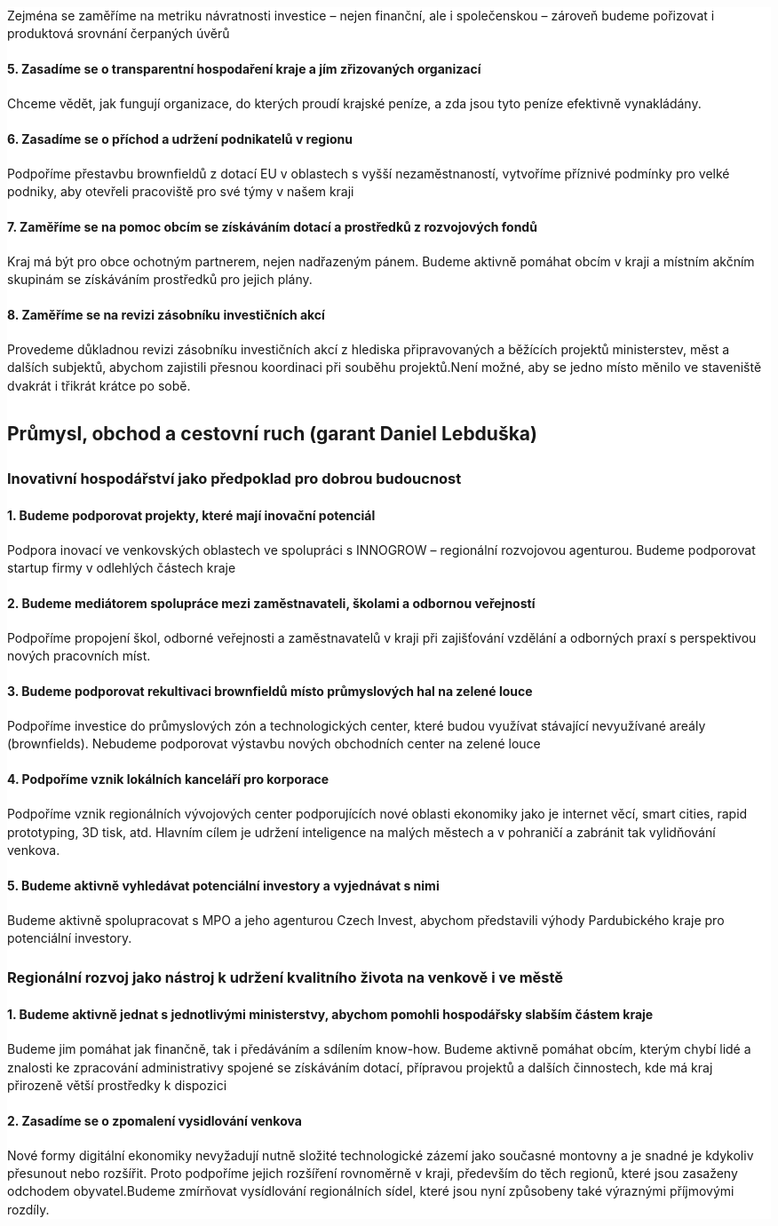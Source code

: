 Zejména se zaměříme na metriku návratnosti investice – nejen finanční, ale i společenskou – zároveň budeme pořizovat i produktová srovnání čerpaných úvěrů
#### 5. Zasadíme se o transparentní hospodaření kraje a jím zřizovaných organizací
Chceme vědět, jak fungují organizace, do kterých proudí krajské peníze, a zda jsou tyto peníze efektivně vynakládány.
#### 6. Zasadíme se o příchod a udržení podnikatelů v regionu
Podpoříme přestavbu brownfieldů z dotací EU v oblastech s vyšší nezaměstnaností, vytvoříme příznivé podmínky pro velké podniky, aby otevřeli pracoviště pro své týmy v našem kraji
#### 7. Zaměříme se na pomoc obcím se získáváním dotací a prostředků z rozvojových fondů
Kraj má být pro obce ochotným partnerem, nejen nadřazeným pánem. Budeme aktivně pomáhat obcím v kraji a místním akčním skupinám se získáváním prostředků pro jejich plány.
#### 8. Zaměříme se na revizi zásobníku investičních akcí
Provedeme důkladnou revizi zásobníku investičních akcí z hlediska připravovaných a běžících projektů ministerstev, měst a dalších subjektů, abychom zajistili přesnou koordinaci při souběhu projektů.Není možné, aby se jedno místo měnilo ve staveniště dvakrát i třikrát krátce po sobě.
 
## Průmysl, obchod a cestovní ruch (garant Daniel Lebduška)
### Inovativní hospodářství jako předpoklad pro dobrou budoucnost
#### 1. Budeme podporovat projekty, které mají inovační potenciál
Podpora inovací ve venkovských oblastech ve spolupráci s INNOGROW – regionální rozvojovou agenturou. Budeme podporovat startup firmy v odlehlých částech kraje
#### 2. Budeme mediátorem spolupráce mezi zaměstnavateli, školami a odbornou veřejností
Podpoříme propojení škol, odborné veřejnosti a zaměstnavatelů v kraji při zajišťování vzdělání a odborných praxí s perspektivou nových pracovních míst. 
#### 3. Budeme podporovat rekultivaci brownfieldů místo průmyslových hal na zelené louce
Podpoříme investice do průmyslových zón a technologických center, které budou využívat stávající nevyužívané areály (brownfields).
Nebudeme podporovat výstavbu nových obchodních center na zelené louce
#### 4. Podpoříme vznik lokálních kanceláří pro korporace
Podpoříme vznik regionálních vývojových center podporujících nové oblasti ekonomiky jako je internet věcí, smart cities, rapid prototyping, 3D tisk, atd. Hlavním cílem je udržení inteligence na malých městech a v pohraničí a zabránit tak vylidňování venkova.
#### 5. Budeme aktivně vyhledávat potenciální investory a vyjednávat s nimi
Budeme aktivně spolupracovat s MPO a jeho agenturou Czech Invest, abychom představili výhody Pardubického kraje pro potenciální investory.
### Regionální rozvoj jako nástroj k udržení kvalitního života na venkově i ve městě
#### 1. Budeme aktivně jednat s jednotlivými ministerstvy, abychom pomohli hospodářsky slabším částem kraje
Budeme jim pomáhat jak finančně, tak i předáváním a sdílením know-how. Budeme aktivně pomáhat obcím, kterým chybí lidé a znalosti ke zpracování administrativy spojené se získáváním dotací, přípravou projektů a dalších činnostech, kde má kraj přirozeně větší prostředky k dispozici
#### 2. Zasadíme se o zpomalení vysidlování venkova
Nové formy digitální ekonomiky nevyžadují nutně složité technologické zázemí jako současné montovny a je snadné je kdykoliv přesunout nebo rozšířit. Proto podpoříme jejich rozšíření rovnoměrně v kraji, především do těch regionů, které jsou zasaženy odchodem obyvatel.Budeme zmírňovat vysídlování regionálních sídel, které jsou nyní způsobeny také výraznými příjmovými rozdíly.
